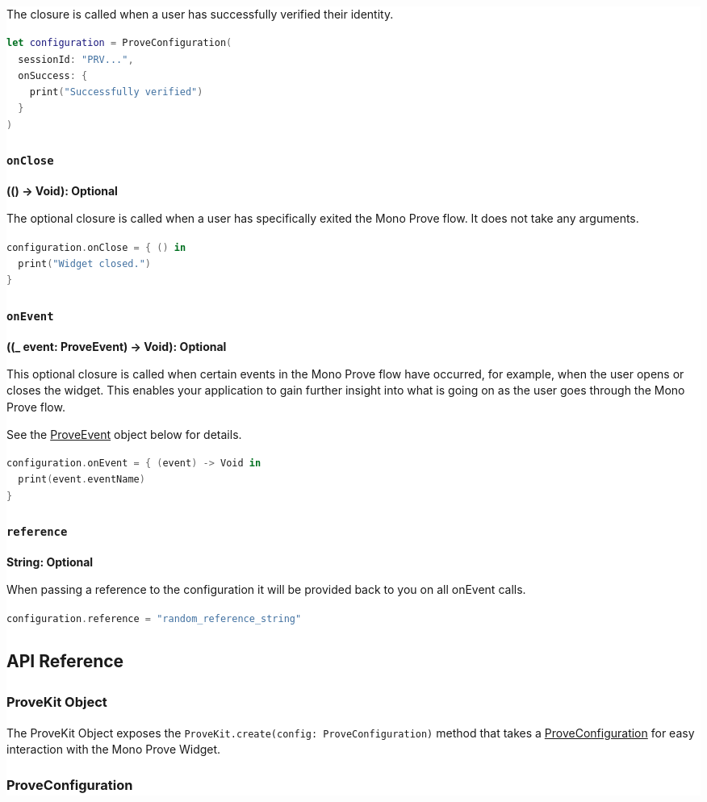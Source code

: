 The closure is called when a user has successfully verified their identity.

```swift
let configuration = ProveConfiguration(
  sessionId: "PRV...",
  onSuccess: {
    print("Successfully verified")
  }
)
```

### <a name="onClose"></a> `onClose`
**(() -> Void): Optional**

The optional closure is called when a user has specifically exited the Mono Prove flow. It does not take any arguments.

```swift
configuration.onClose = { () in
  print("Widget closed.")
}
```
### <a name="onEvent"></a> `onEvent`
**((_ event: ProveEvent) -> Void): Optional**

This optional closure is called when certain events in the Mono Prove flow have occurred, for example, when the user opens or closes the widget. This enables your application to gain further insight into what is going on as the user goes through the Mono Prove flow.

See the [ProveEvent](#ProveEvent) object below for details.

```swift
configuration.onEvent = { (event) -> Void in
  print(event.eventName)
}
```

### <a name="reference"></a> `reference`
**String: Optional**

When passing a reference to the configuration it will be provided back to you on all onEvent calls.

```swift
configuration.reference = "random_reference_string"
```

## API Reference

### ProveKit Object

The ProveKit Object exposes the `ProveKit.create(config: ProveConfiguration)` method that takes a [ProveConfiguration](#ProveConfiguration) for easy interaction with the Mono Prove Widget.

### <a name="ProveConfiguration"></a> ProveConfiguration
